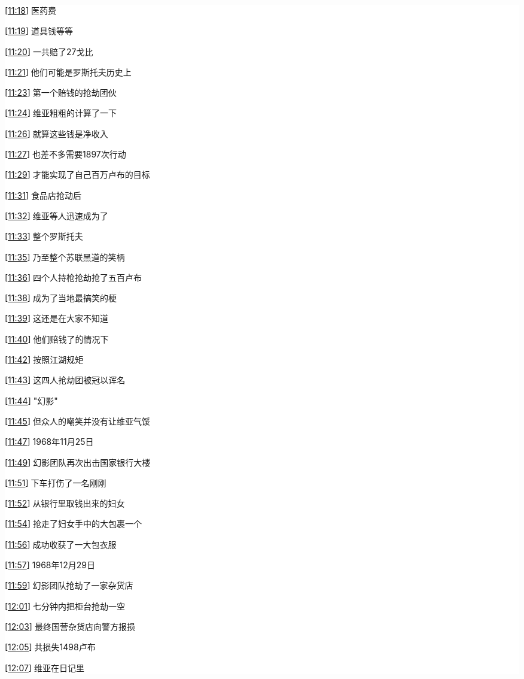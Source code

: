 [[11:18](https://www.bilibili.com/BV1qM4y1u79j?t=678)] 医药费

[[11:19](https://www.bilibili.com/BV1qM4y1u79j?t=679)] 道具钱等等

[[11:20](https://www.bilibili.com/BV1qM4y1u79j?t=680)] 一共赔了27戈比

[[11:21](https://www.bilibili.com/BV1qM4y1u79j?t=681)] 他们可能是罗斯托夫历史上

[[11:23](https://www.bilibili.com/BV1qM4y1u79j?t=683)] 第一个赔钱的抢劫团伙

[[11:24](https://www.bilibili.com/BV1qM4y1u79j?t=684)] 维亚粗粗的计算了一下

[[11:26](https://www.bilibili.com/BV1qM4y1u79j?t=686)] 就算这些钱是净收入

[[11:27](https://www.bilibili.com/BV1qM4y1u79j?t=687)] 也差不多需要1897次行动

[[11:29](https://www.bilibili.com/BV1qM4y1u79j?t=689)] 才能实现了自己百万卢布的目标

[[11:31](https://www.bilibili.com/BV1qM4y1u79j?t=691)] 食品店抢动后

[[11:32](https://www.bilibili.com/BV1qM4y1u79j?t=692)] 维亚等人迅速成为了

[[11:33](https://www.bilibili.com/BV1qM4y1u79j?t=693)] 整个罗斯托夫

[[11:35](https://www.bilibili.com/BV1qM4y1u79j?t=695)] 乃至整个苏联黑道的笑柄

[[11:36](https://www.bilibili.com/BV1qM4y1u79j?t=696)] 四个人持枪抢劫抢了五百卢布

[[11:38](https://www.bilibili.com/BV1qM4y1u79j?t=698)] 成为了当地最搞笑的梗

[[11:39](https://www.bilibili.com/BV1qM4y1u79j?t=699)] 这还是在大家不知道

[[11:40](https://www.bilibili.com/BV1qM4y1u79j?t=700)] 他们赔钱了的情况下

[[11:42](https://www.bilibili.com/BV1qM4y1u79j?t=702)] 按照江湖规矩

[[11:43](https://www.bilibili.com/BV1qM4y1u79j?t=703)] 这四人抢劫团被冠以诨名

[[11:44](https://www.bilibili.com/BV1qM4y1u79j?t=704)] "幻影"

[[11:45](https://www.bilibili.com/BV1qM4y1u79j?t=705)] 但众人的嘲笑并没有让维亚气馁

[[11:47](https://www.bilibili.com/BV1qM4y1u79j?t=707)] 1968年11月25日

[[11:49](https://www.bilibili.com/BV1qM4y1u79j?t=709)] 幻影团队再次出击国家银行大楼

[[11:51](https://www.bilibili.com/BV1qM4y1u79j?t=711)] 下车打伤了一名刚刚

[[11:52](https://www.bilibili.com/BV1qM4y1u79j?t=712)] 从银行里取钱出来的妇女

[[11:54](https://www.bilibili.com/BV1qM4y1u79j?t=714)] 抢走了妇女手中的大包裹一个

[[11:56](https://www.bilibili.com/BV1qM4y1u79j?t=716)] 成功收获了一大包衣服

[[11:57](https://www.bilibili.com/BV1qM4y1u79j?t=717)] 1968年12月29日

[[11:59](https://www.bilibili.com/BV1qM4y1u79j?t=719)] 幻影团队抢劫了一家杂货店

[[12:01](https://www.bilibili.com/BV1qM4y1u79j?t=721)] 七分钟内把柜台抢劫一空

[[12:03](https://www.bilibili.com/BV1qM4y1u79j?t=723)] 最终国营杂货店向警方报损

[[12:05](https://www.bilibili.com/BV1qM4y1u79j?t=725)] 共损失1498卢布

[[12:07](https://www.bilibili.com/BV1qM4y1u79j?t=727)] 维亚在日记里
